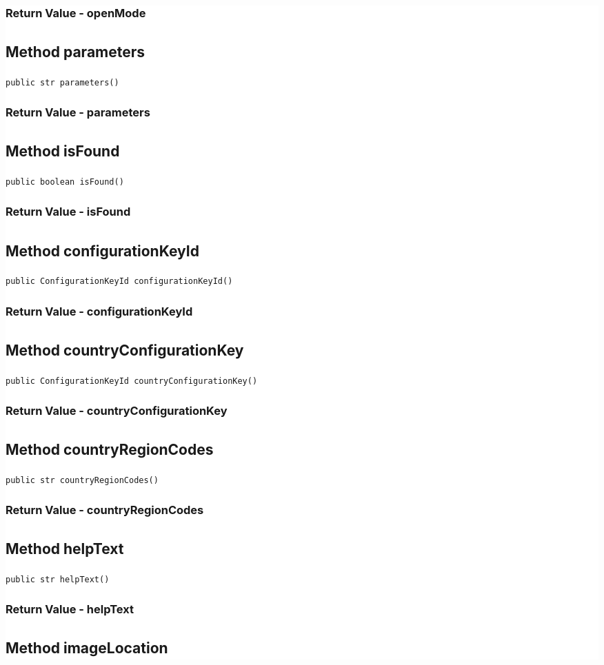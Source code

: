 ### Return Value - openMode

## Method parameters

```xpp
public str parameters()
```

### Return Value - parameters

## Method isFound

```xpp
public boolean isFound()
```

### Return Value - isFound

## Method configurationKeyId

```xpp
public ConfigurationKeyId configurationKeyId()
```

### Return Value - configurationKeyId

## Method countryConfigurationKey

```xpp
public ConfigurationKeyId countryConfigurationKey()
```

### Return Value - countryConfigurationKey

## Method countryRegionCodes

```xpp
public str countryRegionCodes()
```

### Return Value - countryRegionCodes

## Method helpText

```xpp
public str helpText()
```

### Return Value - helpText

## Method imageLocation
